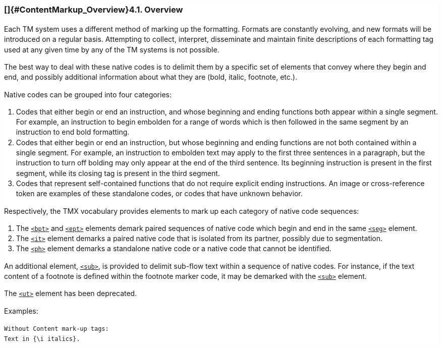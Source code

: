 ### []{#ContentMarkup_Overview}4.1. Overview

Each TM system uses a different method of marking up the formatting.
Formats are constantly evolving, and new formats will be introduced on a
regular basis. Attempting to collect, interpret, disseminate and
maintain finite descriptions of each formatting tag used at any given
time by any of the TM systems is not possible.

The best way to deal with these native codes is to delimit them by a
specific set of elements that convey where they begin and end, and
possibly additional information about what they are (bold, italic,
footnote, etc.).

Native codes can be grouped into four categories:

1.  Codes that either begin or end an instruction, and whose beginning
    and ending functions both appear within a single segment. For
    example, an instruction to begin embolden for a range of words which
    is then followed in the same segment by an instruction to end bold
    formatting.
2.  Codes that either begin or end an instruction, but whose beginning
    and ending functions are not both contained within a single segment.
    For example, an instruction to embolden text may apply to the first
    three sentences in a paragraph, but the instruction to turn off
    bolding may only appear at the end of the third sentence. Its
    beginning instruction is present in the first segment, while its
    closing tag is present in the third segment.
3.  Codes that represent self-contained functions that do not require
    explicit ending instructions. An image or cross-reference token are
    examples of these standalone codes, or codes that have unknown
    behavior.

Respectively, the TMX vocabulary provides elements to mark up each
category of native code sequences:

1.  The [`<bpt>`](#bpt) and [`<ept>`](#ept) elements demark paired
    sequences of native code which begin and end in the same
    [`<seg>`](#seg) element.
2.  The [`<it>`](#it) element demarks a paired native code that is
    isolated from its partner, possibly due to segmentation.
3.  The [`<ph>`](#ph) element demarks a standalone native code or a
    native code that cannot be identified.

An additional element, [`<sub>`](#sub), is provided to delimit sub-flow
text within a sequence of native codes. For instance, if the text
content of a footnote is defined within the footnote marker code, it may
be demarked with the [`<sub>`](#sub) element.

The [`<ut>`](http://www.lisa.org/tmx/tmx14/tmx14-wd-20020604.htm#ut)
element has been deprecated.

Examples:

    Without Content mark-up tags:
    Text in {\i italics}.
